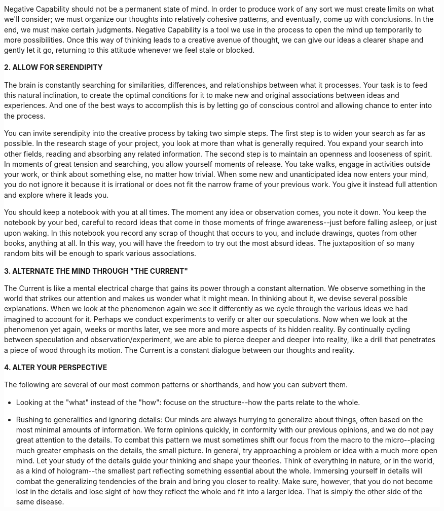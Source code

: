 Negative Capability should not be a permanent state of mind. In order to produce work of any sort we must create limits on what we'll consider; we must organize our thoughts into relatively cohesive patterns, and eventually, come up with conclusions. In the end, we must make certain judgments. Negative Capability is a tool we use in the process to open the mind up temporarily to more possibilities. Once this way of thinking leads to a creative avenue of thought, we can give our ideas a clearer shape and gently let it go, returning to this attitude whenever we feel stale or blocked.

**2. ALLOW FOR SERENDIPITY**

The brain is constantly searching for similarities, differences, and relationships between what it processes. Your task is to feed this natural inclination, to create the optimal conditions for it to make new and original associations between ideas and experiences. And one of the best ways to accomplish this is by letting go of conscious control and allowing chance to enter into the process.

You can invite serendipity into the creative process by taking two simple steps. The first step is to widen your search as far as possible. In the research stage of your project, you look at more than what is generally required. You expand your search into other fields, reading and absorbing any related information. The second step is to maintain an openness and looseness of spirit. In moments of great tension and searching, you allow yourself moments of release. You take walks, engage in activities outside your work, or think about something else, no matter how trivial. When some new and unanticipated idea now enters your mind, you do not ignore it because it is irrational or does not fit the narrow frame of your previous work. You give it instead full attention and explore where it leads you.

You should keep a notebook with you at all times. The moment any idea or observation comes, you note it down. You keep the notebook by your bed, careful to record ideas that come in those moments of fringe awareness--just before falling asleep, or just upon waking. In this notebook you record any scrap of thought that occurs to you, and include drawings, quotes from other books, anything at all. In this way, you will have the freedom to try out the most absurd ideas. The juxtaposition of so many random bits will be enough to spark various associations.

**3. ALTERNATE THE MIND THROUGH "THE CURRENT"**

The Current is like a mental electrical charge that gains its power through a constant alternation. We observe something in the world that strikes our attention and makes us wonder what it might mean. In thinking about it, we devise several possible explanations. When we look at the phenomenon again we see it differently as we cycle through the various ideas we had imagined to account for it. Perhaps we conduct experiments to verify or alter our speculations. Now when we look at the phenomenon yet again, weeks or months later, we see more and more aspects of its hidden reality. By continually cycling between speculation and observation/experiment, we are able to pierce deeper and deeper into reality, like a drill that penetrates a piece of wood through its motion. The Current is a constant dialogue between our thoughts and reality.

**4. ALTER YOUR PERSPECTIVE**

The following are several of our most common patterns or shorthands, and how you can subvert them.

- Looking at the "what" instead of the "how": focuse on the structure--how the parts relate to the whole.

- Rushing to generalities and ignoring details: Our minds are always hurrying to generalize about things, often based on the most minimal amounts of information. We form opinions quickly, in conformity with our previous opinions, and we do not pay great attention to the details. To combat this pattern we must sometimes shift our focus from the macro to the micro--placing much greater emphasis on the details, the small picture. In general, try approaching a problem or idea with a much more open mind. Let your study of the details guide your thinking and shape your theories. Think of everything in nature, or in the world, as a kind of hologram--the smallest part reflecting something essential about the whole. Immersing yourself in details will combat the generalizing tendencies of the brain and bring you closer to reality. Make sure, however, that you do not become lost in the details and lose sight of how they reflect the whole and fit into a larger idea. That is simply the other side of the same disease.
